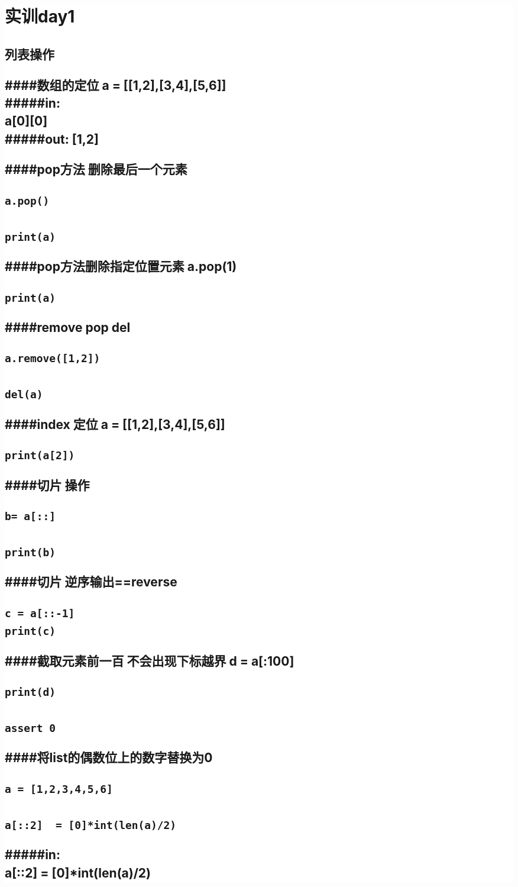 <h1>实训day1

<h2>列表操作  


####数组的定位
    a  = [[1,2],[3,4],[5,6]]  
#####in:  
    a[0][0]  
#####out:
    [1,2]


####pop方法 删除最后一个元素

    a.pop()
    
    print(a)
####pop方法删除指定位置元素
    a.pop(1)
    
    print(a)

####remove pop del
    
    a.remove([1,2])
    
    del(a)



####index 定位
    a  = [[1,2],[3,4],[5,6]]
    
    print(a[2])
    

####切片 操作

    b= a[::]
    
    print(b)


####切片 逆序输出==reverse

    c = a[::-1]  
    print(c)

####截取元素前一百  不会出现下标越界
    d = a[:100]
    
    print(d)
    
    assert 0


####将list的偶数位上的数字替换为0

    a = [1,2,3,4,5,6]
    
    a[::2]  = [0]*int(len(a)/2)

#####in:  
    a[::2] = [0]*int(len(a)/2)
